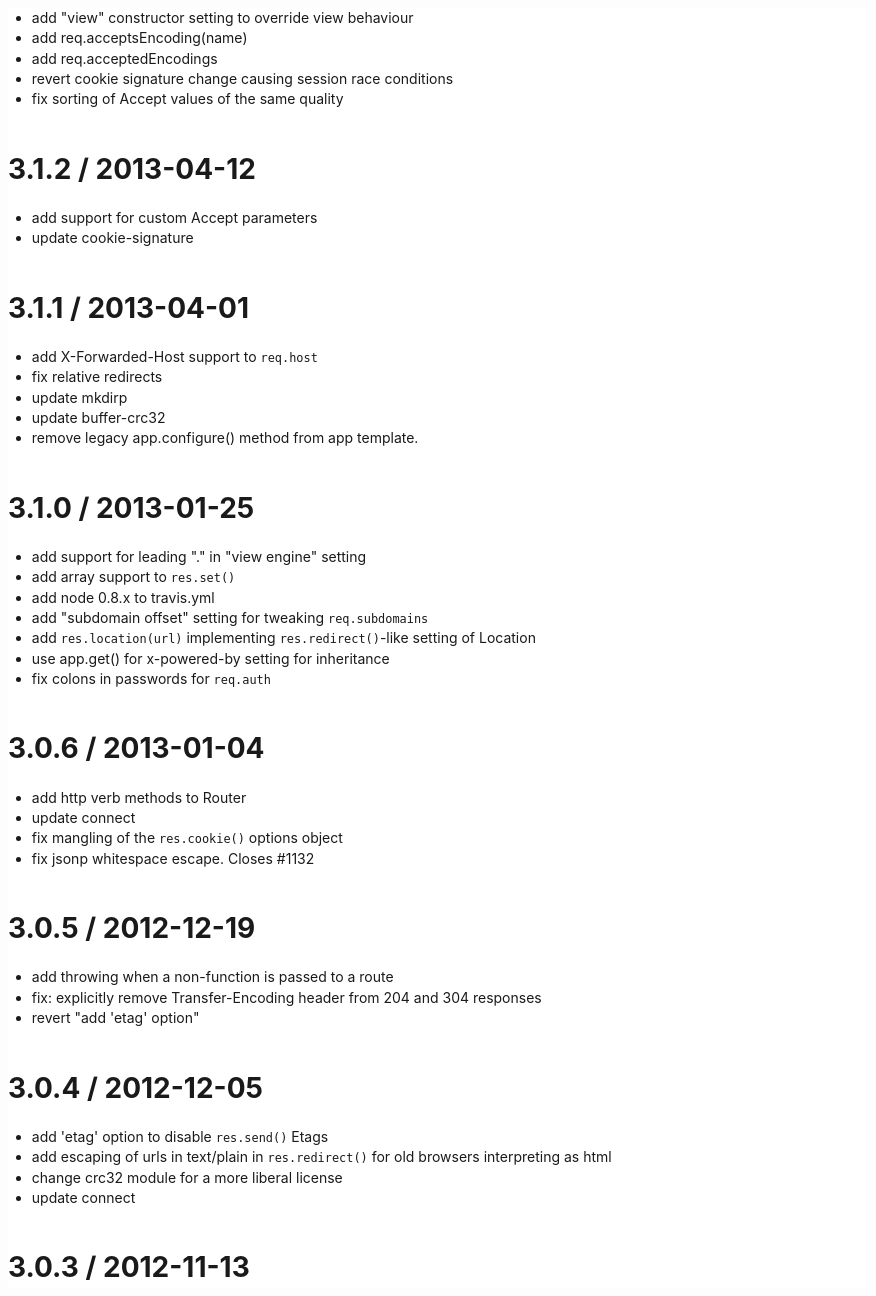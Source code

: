 * add "view" constructor setting to override view behaviour
* add req.acceptsEncoding(name)
* add req.acceptedEncodings
* revert cookie signature change causing session race conditions
* fix sorting of Accept values of the same quality

3.1.2 / 2013-04-12
==================

* add support for custom Accept parameters
* update cookie-signature

3.1.1 / 2013-04-01
==================

* add X-Forwarded-Host support to `req.host`
* fix relative redirects
* update mkdirp
* update buffer-crc32
* remove legacy app.configure() method from app template.

3.1.0 / 2013-01-25
==================

* add support for leading "." in "view engine" setting
* add array support to `res.set()`
* add node 0.8.x to travis.yml
* add "subdomain offset" setting for tweaking `req.subdomains`
* add `res.location(url)` implementing `res.redirect()`-like setting of Location
* use app.get() for x-powered-by setting for inheritance
* fix colons in passwords for `req.auth`

3.0.6 / 2013-01-04
==================

* add http verb methods to Router
* update connect
* fix mangling of the `res.cookie()` options object
* fix jsonp whitespace escape. Closes #1132

3.0.5 / 2012-12-19
==================

* add throwing when a non-function is passed to a route
* fix: explicitly remove Transfer-Encoding header from 204 and 304 responses
* revert "add 'etag' option"

3.0.4 / 2012-12-05
==================

* add 'etag' option to disable `res.send()` Etags
* add escaping of urls in text/plain in `res.redirect()`
    for old browsers interpreting as html
* change crc32 module for a more liberal license
* update connect

3.0.3 / 2012-11-13
==================
